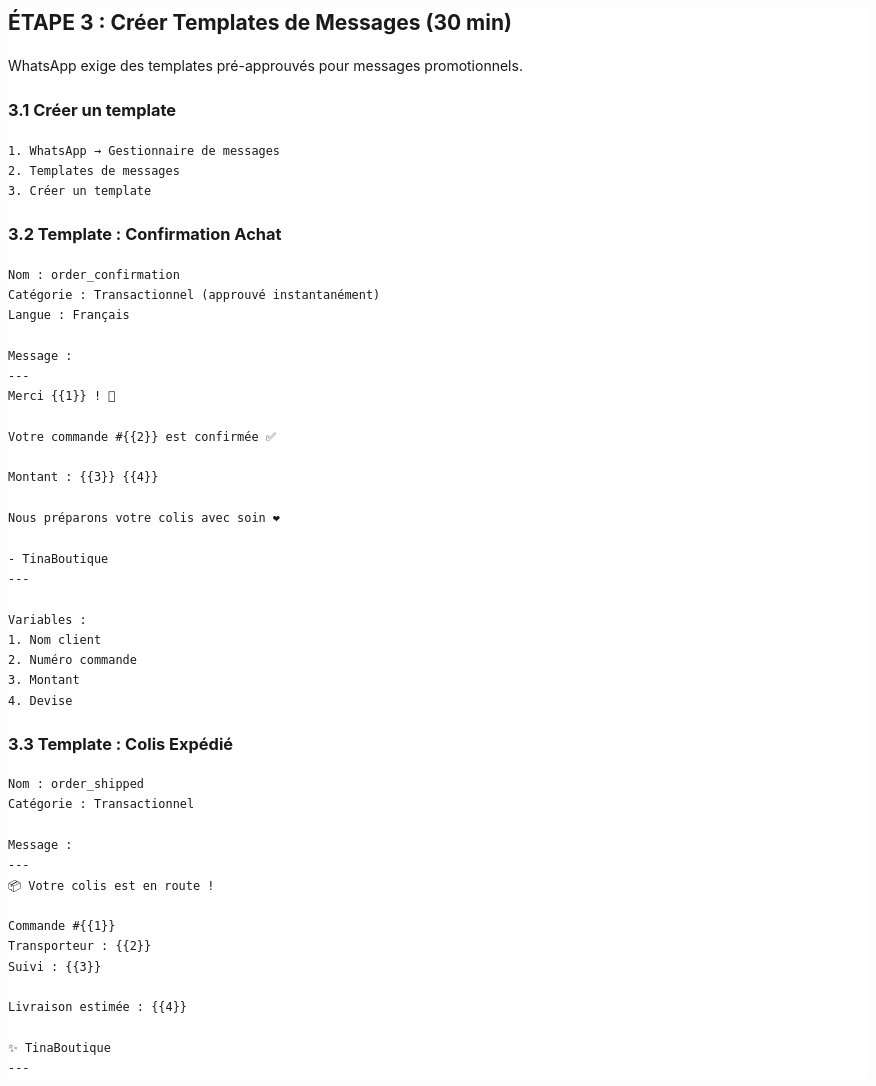 ## ÉTAPE 3 : Créer Templates de Messages (30 min)

WhatsApp exige des templates pré-approuvés pour messages promotionnels.

### 3.1 Créer un template

```
1. WhatsApp → Gestionnaire de messages
2. Templates de messages
3. Créer un template
```

### 3.2 Template : Confirmation Achat

```
Nom : order_confirmation
Catégorie : Transactionnel (approuvé instantanément)
Langue : Français

Message :
---
Merci {{1}} ! 🎉

Votre commande #{{2}} est confirmée ✅

Montant : {{3}} {{4}}

Nous préparons votre colis avec soin ❤️

- TinaBoutique
---

Variables :
1. Nom client
2. Numéro commande
3. Montant
4. Devise
```

### 3.3 Template : Colis Expédié

```
Nom : order_shipped
Catégorie : Transactionnel

Message :
---
📦 Votre colis est en route !

Commande #{{1}}
Transporteur : {{2}}
Suivi : {{3}}

Livraison estimée : {{4}}

✨ TinaBoutique
---
```
